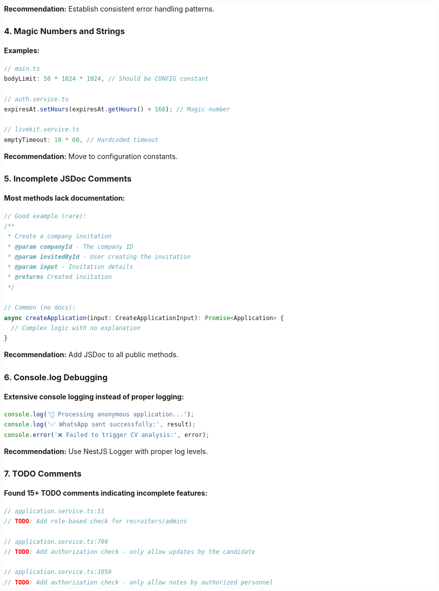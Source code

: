 **Recommendation:** Establish consistent error handling patterns.

### 4. Magic Numbers and Strings

**Examples:**
```typescript
// main.ts
bodyLimit: 50 * 1024 * 1024, // Should be CONFIG constant

// auth.service.ts
expiresAt.setHours(expiresAt.getHours() + 168); // Magic number

// livekit.service.ts
emptyTimeout: 10 * 60, // Hardcoded timeout
```

**Recommendation:** Move to configuration constants.

### 5. Incomplete JSDoc Comments

**Most methods lack documentation:**
```typescript
// Good example (rare):
/**
 * Create a company invitation
 * @param companyId - The company ID
 * @param invitedById - User creating the invitation
 * @param input - Invitation details
 * @returns Created invitation
 */

// Common (no docs):
async createApplication(input: CreateApplicationInput): Promise<Application> {
  // Complex logic with no explanation
}
```

**Recommendation:** Add JSDoc to all public methods.

### 6. Console.log Debugging

**Extensive console logging instead of proper logging:**
```typescript
console.log('🔄 Processing anonymous application...');
console.log('✅ WhatsApp sent successfully:', result);
console.error('❌ Failed to trigger CV analysis:', error);
```

**Recommendation:** Use NestJS Logger with proper log levels.

### 7. TODO Comments

**Found 15+ TODO comments indicating incomplete features:**

```typescript
// application.service.ts:51
// TODO: Add role-based check for recruiters/admins

// application.service.ts:799
// TODO: Add authorization check - only allow updates by the candidate

// application.service.ts:1059
// TODO: Add authorization check - only allow notes by authorized personnel
```

